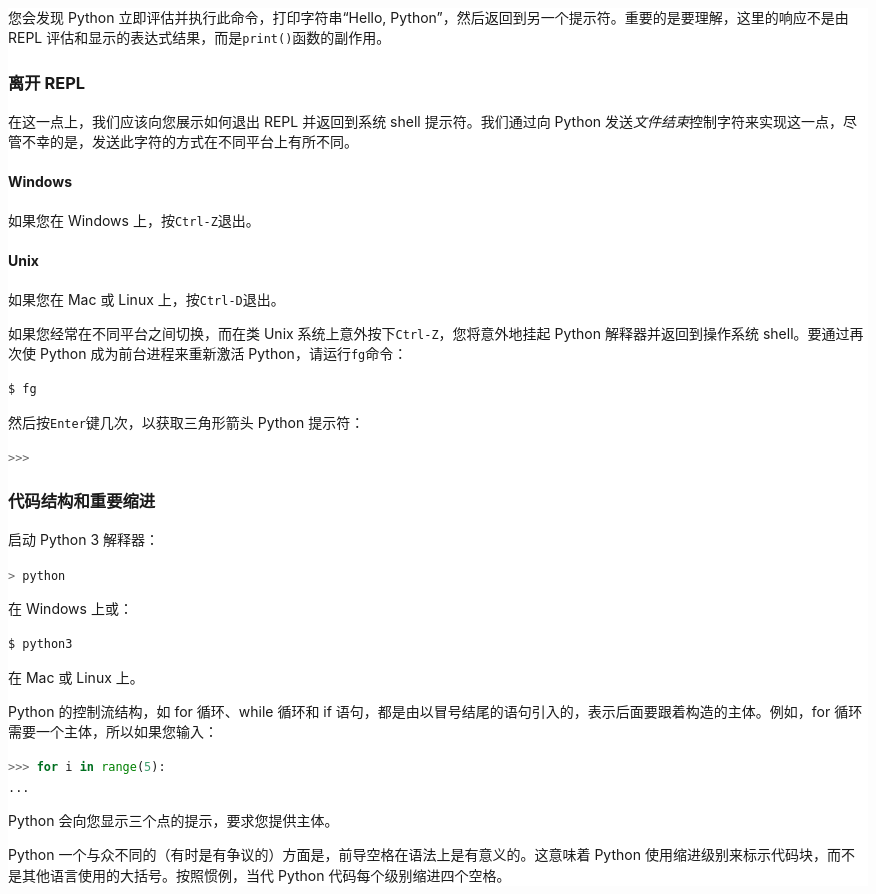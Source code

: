 您会发现 Python 立即评估并执行此命令，打印字符串“Hello, Python”，然后返回到另一个提示符。重要的是要理解，这里的响应不是由 REPL 评估和显示的表达式结果，而是`print()`函数的副作用。

### 离开 REPL

在这一点上，我们应该向您展示如何退出 REPL 并返回到系统 shell 提示符。我们通过向 Python 发送*文件结束*控制字符来实现这一点，尽管不幸的是，发送此字符的方式在不同平台上有所不同。

#### Windows

如果您在 Windows 上，按`Ctrl-Z`退出。

#### Unix

如果您在 Mac 或 Linux 上，按`Ctrl-D`退出。

如果您经常在不同平台之间切换，而在类 Unix 系统上意外按下`Ctrl-Z`，您将意外地挂起 Python 解释器并返回到操作系统 shell。要通过再次使 Python 成为前台进程来重新激活 Python，请运行`fg`命令：

```py
$ fg

```

然后按`Enter`键几次，以获取三角形箭头 Python 提示符：

```py
>>>

```

### 代码结构和重要缩进

启动 Python 3 解释器：

```py
> python

```

在 Windows 上或：

```py
$ python3

```

在 Mac 或 Linux 上。

Python 的控制流结构，如 for 循环、while 循环和 if 语句，都是由以冒号结尾的语句引入的，表示后面要跟着构造的主体。例如，for 循环需要一个主体，所以如果您输入：

```py
>>> for i in range(5):
...

```

Python 会向您显示三个点的提示，要求您提供主体。

Python 一个与众不同的（有时是有争议的）方面是，前导空格在语法上是有意义的。这意味着 Python 使用缩进级别来标示代码块，而不是其他语言使用的大括号。按照惯例，当代 Python 代码每个级别缩进四个空格。
